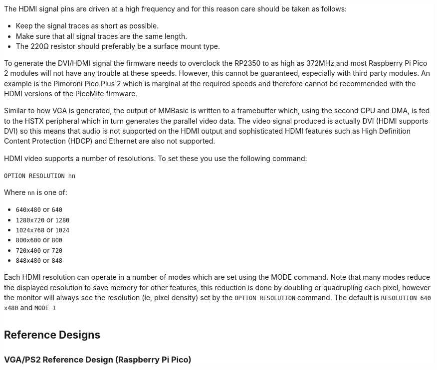 The HDMI signal pins are driven at a high frequency and for this reason care should be taken as follows:
* Keep the signal traces as short as possible.
* Make sure that all signal traces are the same length.
* The 220Ω resistor should preferably be a surface mount type.

To generate the DVI/HDMI signal the firmware needs to overclock the RP2350 to as high as 372MHz and most
Raspberry Pi Pico 2 modules will not have any trouble at these speeds. However, this cannot be guaranteed,
especially with third party modules. An example is the Pimoroni Pico Plus 2 which is marginal at the required
speeds and therefore cannot be recommended with the HDMI versions of the PicoMite firmware.

Similar to how VGA is generated, the output of MMBasic is written to a framebuffer which, using the second
CPU and DMA, is fed to the HSTX peripheral which in turn generates the parallel video data. The video
signal produced is actually DVI (HDMI supports DVI) so this means that audio is not supported on the HDMI
output and sophisticated HDMI features such as High Definition Content Protection (HDCP) and Ethernet are
also not supported.

HDMI video supports a number of resolutions. To set these you use the following command:
```basic
OPTION RESOLUTION nn
```

Where `nn` is one of:
- `640x480` or `640`
- `1280x720` or `1280`
- `1024x768` or `1024`
- `800x600` or `800`
- `720x400` or `720`
- `848x480` or `848`

Each HDMI resolution can operate in a number of modes which are set using the MODE command. Note that
many modes reduce the displayed resolution to save memory for other features, this reduction is done by
doubling or quadrupling each pixel, however the monitor will always see the resolution (ie, pixel density) set
by the `OPTION RESOLUTION` command. The default is `RESOLUTION 640x480` and `MODE 1`

## Reference Designs

### VGA/PS2 Reference Design (Raspberry Pi Pico)

<div style="float: right; margin-left: 20px;">